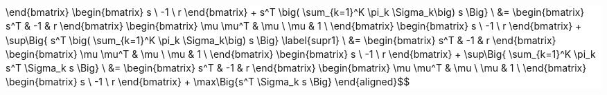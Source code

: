 \end{bmatrix}
\begin{bmatrix}
s \\
-1 \\
r
\end{bmatrix} +
s^T \big( \sum_{k=1}^K \pi_k \Sigma_k\big) s
\Big\} \\
&=
\begin{bmatrix}
s^T & -1 & r
\end{bmatrix}
\begin{bmatrix}
\mu \mu^T & \mu \\
\mu & 1 \\
\end{bmatrix}
\begin{bmatrix}
s \\
-1 \\
r
\end{bmatrix} +
\sup\Big\{
s^T \big( \sum_{k=1}^K \pi_k \Sigma_k\big) s
\Big\} \label{supr1} \\
&=
\begin{bmatrix}
s^T & -1 & r
\end{bmatrix}
\begin{bmatrix}
\mu \mu^T & \mu \\
\mu & 1 \\
\end{bmatrix}
\begin{bmatrix}
s \\
-1 \\
r
\end{bmatrix} +
\sup\Big\{
\sum_{k=1}^K \pi_k s^T \Sigma_k s
\Big\} \\
&=
\begin{bmatrix}
s^T & -1 & r
\end{bmatrix}
\begin{bmatrix}
\mu \mu^T & \mu \\
\mu & 1 \\
\end{bmatrix}
\begin{bmatrix}
s \\
-1 \\
r
\end{bmatrix} +
\max\Big\{s^T \Sigma_k s \Big\}
\end{aligned}$$
